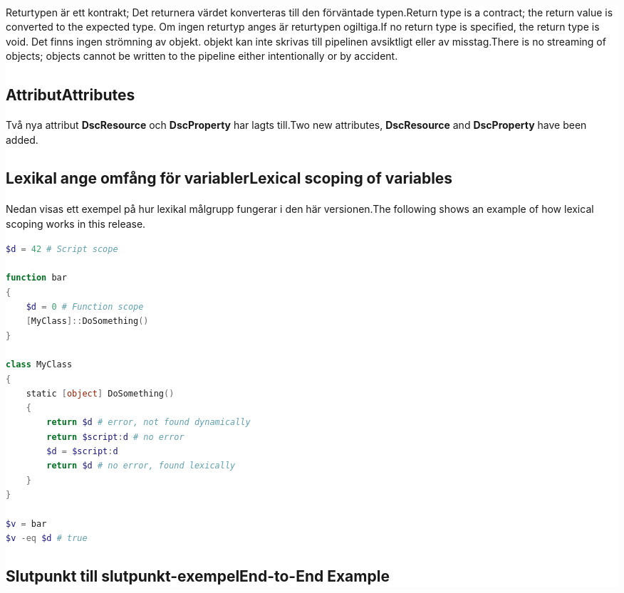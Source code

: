 <span data-ttu-id="8c6f9-166">Returtypen är ett kontrakt; Det returnera värdet konverteras till den förväntade typen.</span><span class="sxs-lookup"><span data-stu-id="8c6f9-166">Return type is a contract; the return value is converted to the expected type.</span></span> <span data-ttu-id="8c6f9-167">Om ingen returtyp anges är returtypen ogiltiga.</span><span class="sxs-lookup"><span data-stu-id="8c6f9-167">If no return type is specified, the return type is void.</span></span> <span data-ttu-id="8c6f9-168">Det finns ingen strömning av objekt. objekt kan inte skrivas till pipelinen avsiktligt eller av misstag.</span><span class="sxs-lookup"><span data-stu-id="8c6f9-168">There is no streaming of objects; objects cannot be written to the pipeline either intentionally or by accident.</span></span>

## <a name="attributes"></a><span data-ttu-id="8c6f9-169">Attribut</span><span class="sxs-lookup"><span data-stu-id="8c6f9-169">Attributes</span></span>

<span data-ttu-id="8c6f9-170">Två nya attribut **DscResource** och **DscProperty** har lagts till.</span><span class="sxs-lookup"><span data-stu-id="8c6f9-170">Two new attributes, **DscResource** and **DscProperty** have been added.</span></span>

## <a name="lexical-scoping-of-variables"></a><span data-ttu-id="8c6f9-171">Lexikal ange omfång för variabler</span><span class="sxs-lookup"><span data-stu-id="8c6f9-171">Lexical scoping of variables</span></span>

<span data-ttu-id="8c6f9-172">Nedan visas ett exempel på hur lexikal målgrupp fungerar i den här versionen.</span><span class="sxs-lookup"><span data-stu-id="8c6f9-172">The following shows an example of how lexical scoping works in this release.</span></span>

```powershell
$d = 42 # Script scope

function bar
{
    $d = 0 # Function scope
    [MyClass]::DoSomething()
}

class MyClass
{
    static [object] DoSomething()
    {
        return $d # error, not found dynamically
        return $script:d # no error
        $d = $script:d
        return $d # no error, found lexically
    }
}

$v = bar
$v -eq $d # true
```

## <a name="end-to-end-example"></a><span data-ttu-id="8c6f9-173">Slutpunkt till slutpunkt-exempel</span><span class="sxs-lookup"><span data-stu-id="8c6f9-173">End-to-End Example</span></span>
